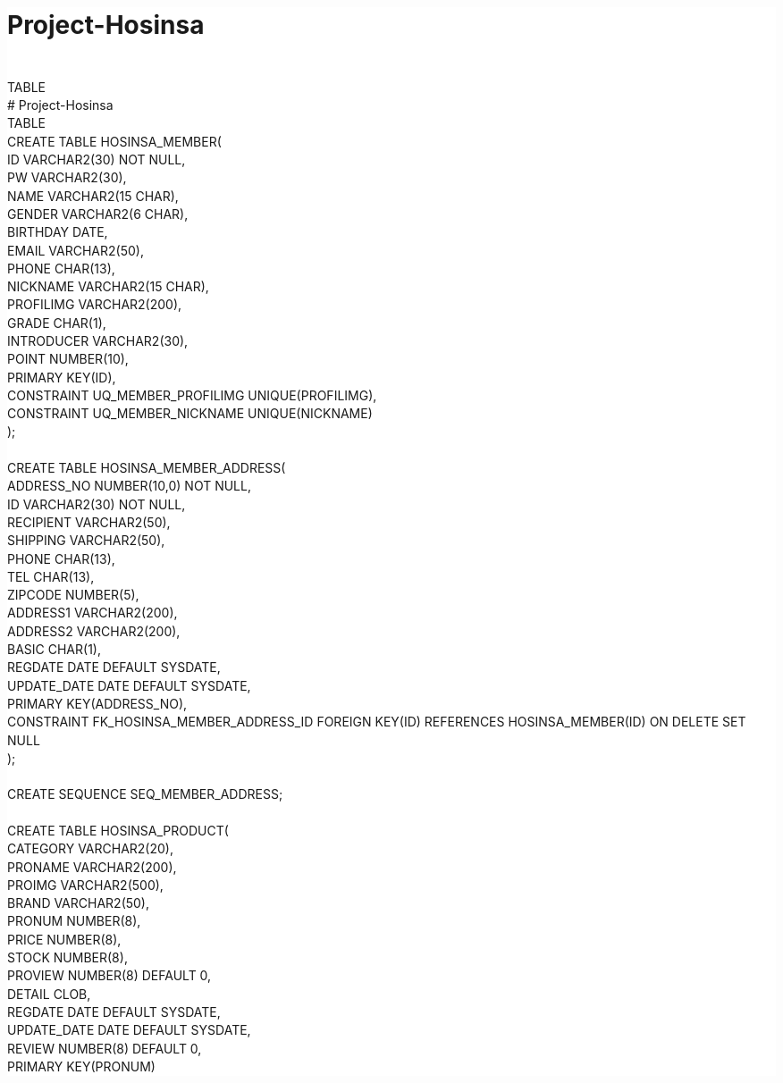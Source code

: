 # Project-Hosinsa
<br>
TABLE
<br>
# Project-Hosinsa
<br>
TABLE
<br>
CREATE TABLE HOSINSA_MEMBER(<br>
    ID            VARCHAR2(30) NOT NULL,<br>
    PW            VARCHAR2(30),<br>
    NAME          VARCHAR2(15 CHAR),<br>
    GENDER        VARCHAR2(6 CHAR),<br>
    BIRTHDAY      DATE,<br>
    EMAIL         VARCHAR2(50),<br>
    PHONE         CHAR(13),<br>
    NICKNAME      VARCHAR2(15 CHAR),<br>
    PROFILIMG     VARCHAR2(200),<br>
    GRADE         CHAR(1),<br>
    INTRODUCER    VARCHAR2(30),<br>
    POINT         NUMBER(10),<br>
    PRIMARY KEY(ID),<br>
    CONSTRAINT UQ_MEMBER_PROFILIMG UNIQUE(PROFILIMG),<br>
    CONSTRAINT UQ_MEMBER_NICKNAME UNIQUE(NICKNAME)<br>
);<br>
<br>
CREATE TABLE HOSINSA_MEMBER_ADDRESS(<br>
    ADDRESS_NO    NUMBER(10,0) NOT NULL,<br>
    ID            VARCHAR2(30) NOT NULL,<br>
    RECIPIENT     VARCHAR2(50),<br>
    SHIPPING      VARCHAR2(50),<br>
    PHONE         CHAR(13),<br>
    TEL           CHAR(13),<br>
    ZIPCODE       NUMBER(5),<br>
    ADDRESS1      VARCHAR2(200),<br>
    ADDRESS2      VARCHAR2(200),<br>
    BASIC         CHAR(1),<br>
    REGDATE       DATE DEFAULT SYSDATE,<br>
    UPDATE_DATE   DATE DEFAULT SYSDATE,<br>
    PRIMARY KEY(ADDRESS_NO),<br>
    CONSTRAINT FK_HOSINSA_MEMBER_ADDRESS_ID FOREIGN KEY(ID) REFERENCES HOSINSA_MEMBER(ID) ON DELETE SET NULL<br>
);<br>
<br>
CREATE SEQUENCE SEQ_MEMBER_ADDRESS;<br>
<br>
CREATE TABLE HOSINSA_PRODUCT(<br>
    CATEGORY      VARCHAR2(20),<br>
    PRONAME       VARCHAR2(200),<br>
    PROIMG        VARCHAR2(500),<br>
    BRAND         VARCHAR2(50),<br>
    PRONUM        NUMBER(8),<br>
    PRICE         NUMBER(8),<br>
    STOCK         NUMBER(8),<br>
    PROVIEW       NUMBER(8) DEFAULT 0,<br>
    DETAIL        CLOB,<br>
    REGDATE       DATE DEFAULT SYSDATE,<br>
    UPDATE_DATE   DATE DEFAULT SYSDATE,<br>
    REVIEW        NUMBER(8) DEFAULT 0,<br>
    PRIMARY KEY(PRONUM)<br>